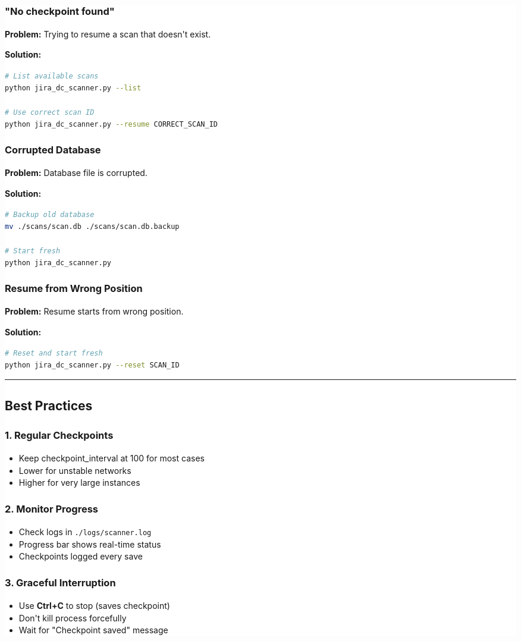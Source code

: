 ### "No checkpoint found"

**Problem:** Trying to resume a scan that doesn't exist.

**Solution:**
```bash
# List available scans
python jira_dc_scanner.py --list

# Use correct scan ID
python jira_dc_scanner.py --resume CORRECT_SCAN_ID
```

### Corrupted Database

**Problem:** Database file is corrupted.

**Solution:**
```bash
# Backup old database
mv ./scans/scan.db ./scans/scan.db.backup

# Start fresh
python jira_dc_scanner.py
```

### Resume from Wrong Position

**Problem:** Resume starts from wrong position.

**Solution:**
```bash
# Reset and start fresh
python jira_dc_scanner.py --reset SCAN_ID
```

---

## Best Practices

### 1. Regular Checkpoints
- Keep checkpoint_interval at 100 for most cases
- Lower for unstable networks
- Higher for very large instances

### 2. Monitor Progress
- Check logs in `./logs/scanner.log`
- Progress bar shows real-time status
- Checkpoints logged every save

### 3. Graceful Interruption
- Use **Ctrl+C** to stop (saves checkpoint)
- Don't kill process forcefully
- Wait for "Checkpoint saved" message
